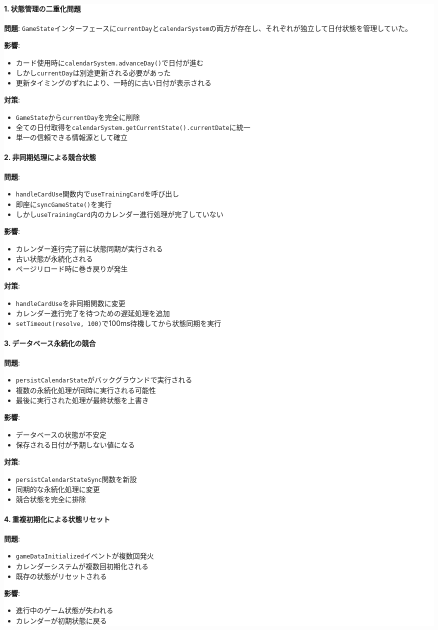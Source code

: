 #### 1. 状態管理の二重化問題
**問題**: `GameState`インターフェースに`currentDay`と`calendarSystem`の両方が存在し、それぞれが独立して日付状態を管理していた。

**影響**: 
- カード使用時に`calendarSystem.advanceDay()`で日付が進む
- しかし`currentDay`は別途更新される必要があった
- 更新タイミングのずれにより、一時的に古い日付が表示される

**対策**: 
- `GameState`から`currentDay`を完全に削除
- 全ての日付取得を`calendarSystem.getCurrentState().currentDate`に統一
- 単一の信頼できる情報源として確立

#### 2. 非同期処理による競合状態
**問題**: 
- `handleCardUse`関数内で`useTrainingCard`を呼び出し
- 即座に`syncGameState()`を実行
- しかし`useTrainingCard`内のカレンダー進行処理が完了していない

**影響**: 
- カレンダー進行完了前に状態同期が実行される
- 古い状態が永続化される
- ページリロード時に巻き戻りが発生

**対策**: 
- `handleCardUse`を非同期関数に変更
- カレンダー進行完了を待つための遅延処理を追加
- `setTimeout(resolve, 100)`で100ms待機してから状態同期を実行

#### 3. データベース永続化の競合
**問題**: 
- `persistCalendarState`がバックグラウンドで実行される
- 複数の永続化処理が同時に実行される可能性
- 最後に実行された処理が最終状態を上書き

**影響**: 
- データベースの状態が不安定
- 保存される日付が予期しない値になる

**対策**: 
- `persistCalendarStateSync`関数を新設
- 同期的な永続化処理に変更
- 競合状態を完全に排除

#### 4. 重複初期化による状態リセット
**問題**: 
- `gameDataInitialized`イベントが複数回発火
- カレンダーシステムが複数回初期化される
- 既存の状態がリセットされる

**影響**: 
- 進行中のゲーム状態が失われる
- カレンダーが初期状態に戻る
